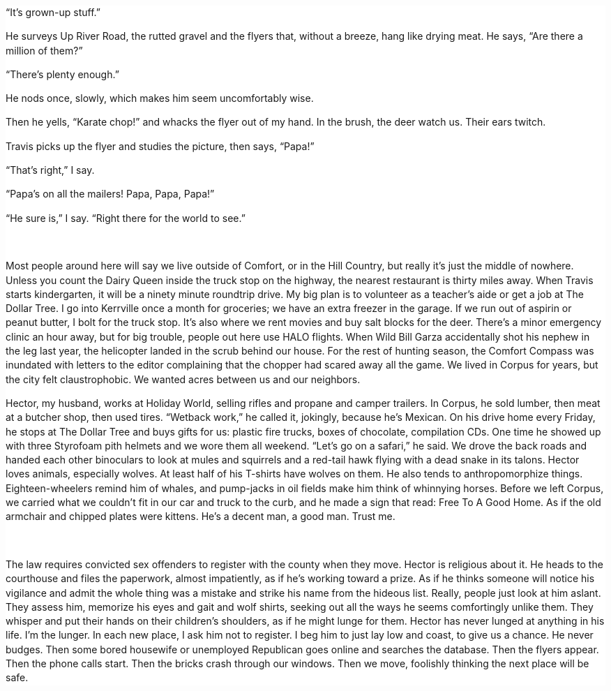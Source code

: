  “It’s grown-up stuff.”

 He surveys Up River Road, the rutted gravel and the flyers that, without a breeze, hang like drying meat. He says, “Are there a million of them?”

 “There’s plenty enough.”

 He nods once, slowly, which makes him seem uncomfortably wise. 

 Then he yells, “Karate chop!” and whacks the flyer out of my hand. In the brush, the deer watch us. Their ears twitch. 

 Travis picks up the flyer and studies the picture, then says, “Papa!” 

 “That’s right,” I say. 

 “Papa’s on all the mailers! Papa, Papa, Papa!”

 “He sure is,” I say. “Right there for the world to see.”

  

 Most people around here will say we live outside of Comfort, or in the Hill Country, but really it’s just the middle of nowhere. Unless you count the Dairy Queen inside the truck stop on the highway, the nearest restaurant is thirty miles away. When Travis starts kindergarten, it will be a ninety minute roundtrip drive. My big plan is to volunteer as a teacher’s aide or get a job at The Dollar Tree. I go into Kerrville once a month for groceries; we have an extra freezer in the garage. If we run out of aspirin or peanut butter, I bolt for the truck stop. It’s also where we rent movies and buy salt blocks for the deer. There’s a minor emergency clinic an hour away, but for big trouble, people out here use HALO flights. When Wild Bill Garza accidentally shot his nephew in the leg last year, the helicopter landed in the scrub behind our house. For the rest of hunting season, the Comfort Compass was inundated with letters to the editor complaining that the chopper had scared away all the game. We lived in Corpus for years, but the city felt claustrophobic. We wanted acres between us and our neighbors. 

 Hector, my husband, works at Holiday World, selling rifles and propane and camper trailers. In Corpus, he sold lumber, then meat at a butcher shop, then used tires. “Wetback work,” he called it, jokingly, because he’s Mexican. On his drive home every Friday, he stops at The Dollar Tree and buys gifts for us: plastic fire trucks, boxes of chocolate, compilation CDs. One time he showed up with three Styrofoam pith helmets and we wore them all weekend. “Let’s go on a safari,” he said. We drove the back roads and handed each other binoculars to look at mules and squirrels and a red-tail hawk flying with a dead snake in its talons. Hector loves animals, especially wolves. At least half of his T-shirts have wolves on them. He also tends to anthropomorphize things. Eighteen-wheelers remind him of whales, and pump-jacks in oil fields make him think of whinnying horses. Before we left Corpus, we carried what we couldn’t fit in our car and truck to the curb, and he made a sign that read: Free To A Good Home. As if the old armchair and chipped plates were kittens. He’s a decent man, a good man. Trust me.

  

 The law requires convicted sex offenders to register with the county when they move. Hector is religious about it. He heads to the courthouse and files the paperwork, almost impatiently, as if he’s working toward a prize. As if he thinks someone will notice his vigilance and admit the whole thing was a mistake and strike his name from the hideous list. Really, people just look at him aslant. They assess him, memorize his eyes and gait and wolf shirts, seeking out all the ways he seems comfortingly unlike them. They whisper and put their hands on their children’s shoulders, as if he might lunge for them. Hector has never lunged at anything in his life. I’m the lunger. In each new place, I ask him not to register. I beg him to just lay low and coast, to give us a chance. He never budges. Then some bored housewife or unemployed Republican goes online and searches the database. Then the flyers appear. Then the phone calls start. Then the bricks crash through our windows. Then we move, foolishly thinking the next place will be safe. 
